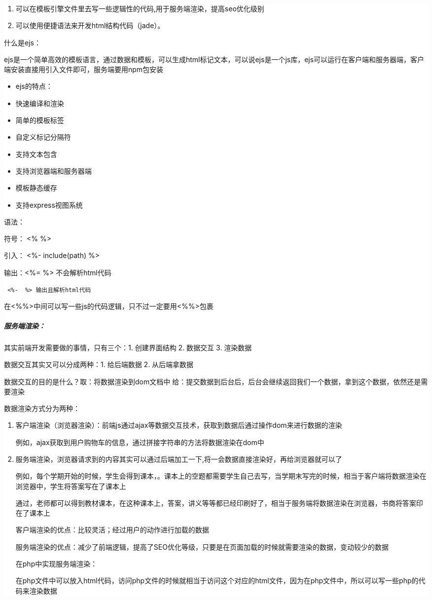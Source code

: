 1. 可以在模板引擎文件里去写一些逻辑性的代码,用于服务端渲染，提高seo优化级别

2. 可以使用便捷语法来开发html结构代码（jade）。

什么是ejs：

ejs是一个简单高效的模板语言，通过数据和模板，可以生成html标记文本，可以说ejs是一个js库，ejs可以运行在客户端和服务器端，客户端安装直接用引入文件即可，服务端要用npm包安装

* ejs的特点：

* 快速编译和渲染

* 简单的模板标签

* 自定义标记分隔符

* 支持文本包含

* 支持浏览器端和服务器端

* 模板静态缓存

* 支持express视图系统

语法：

符号： <%  %>

引入： <%- include(path) %>

输出：<%= %> 不会解析html代码

     <%-  %> 输出且解析html代码

在<%%>中间可以写一些js的代码逻辑，只不过一定要用<%%>包裹



##### 服务端渲染：

其实前端开发需要做的事情，只有三个：1. 创建界面结构 2. 数据交互  3. 渲染数据

数据交互其实又可以分成两种：1. 给后端数据 2. 从后端拿数据

数据交互的目的是什么？取：将数据渲染到dom文档中 给：提交数据到后台后，后台会继续返回我们一个数据，拿到这个数据，依然还是需要渲染

数据渲染方式分为两种：

1. 客户端渲染（浏览器渲染）：前端js通过ajax等数据交互技术，获取到数据后通过操作dom来进行数据的渲染

    例如，ajax获取到用户购物车的信息，通过拼接字符串的方法将数据渲染在dom中

2. 服务端渲染，浏览器请求到的内容其实可以通过后端加工一下,将一会数据直接渲染好，再给浏览器就可以了

    例如，每个学期开始的时候，学生会得到课本，。课本上的空题都需要学生自己去写，当学期末写完的时候，相当于客户端将数据渲染在浏览器中，学生将答案写在了课本上

    通过，老师都可以得到教材课本，在这种课本上，答案，讲义等等都已经印刷好了，相当于服务端将数据渲染在浏览器，书商将答案印在了课本上

    客户端渲染的优点：比较灵活；经过用户的动作进行加载的数据

    服务端渲染的优点：减少了前端逻辑，提高了SEO优化等级，只要是在页面加载的时候就需要渲染的数据，变动较少的数据


    在php中实现服务端渲染：
    
    在php文件中可以放入html代码，访问php文件的时候就相当于访问这个对应的html文件，因为在php文件中，所以可以写一些php的代码来渲染数据
